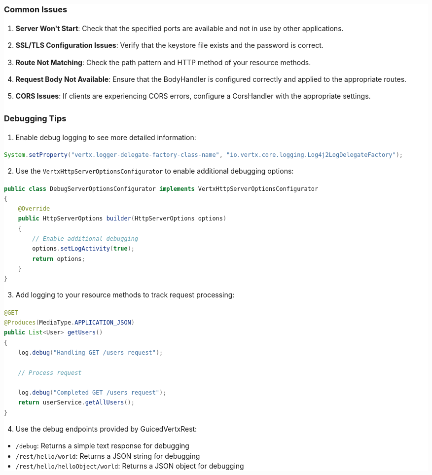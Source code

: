 ### Common Issues

1. **Server Won't Start**: Check that the specified ports are available and not in use by other applications.

2. **SSL/TLS Configuration Issues**: Verify that the keystore file exists and the password is correct.

3. **Route Not Matching**: Check the path pattern and HTTP method of your resource methods.

4. **Request Body Not Available**: Ensure that the BodyHandler is configured correctly and applied to the appropriate routes.

5. **CORS Issues**: If clients are experiencing CORS errors, configure a CorsHandler with the appropriate settings.

### Debugging Tips

1. Enable debug logging to see more detailed information:

```java
System.setProperty("vertx.logger-delegate-factory-class-name", "io.vertx.core.logging.Log4j2LogDelegateFactory");
```

2. Use the `VertxHttpServerOptionsConfigurator` to enable additional debugging options:

```java
public class DebugServerOptionsConfigurator implements VertxHttpServerOptionsConfigurator
{
    @Override
    public HttpServerOptions builder(HttpServerOptions options)
    {
        // Enable additional debugging
        options.setLogActivity(true);
        return options;
    }
}
```

3. Add logging to your resource methods to track request processing:

```java
@GET
@Produces(MediaType.APPLICATION_JSON)
public List<User> getUsers()
{
    log.debug("Handling GET /users request");

    // Process request

    log.debug("Completed GET /users request");
    return userService.getAllUsers();
}
```

4. Use the debug endpoints provided by GuicedVertxRest:

- `/debug`: Returns a simple text response for debugging
- `/rest/hello/world`: Returns a JSON string for debugging
- `/rest/hello/helloObject/world`: Returns a JSON object for debugging
